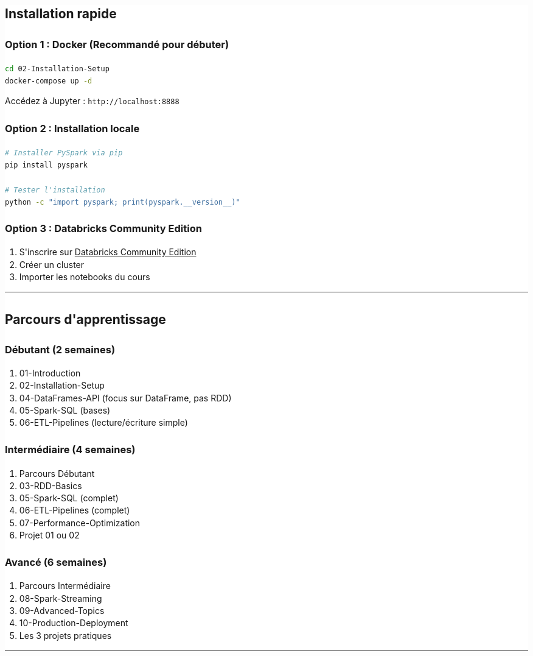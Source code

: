 
## Installation rapide

### Option 1 : Docker (Recommandé pour débuter)

```bash
cd 02-Installation-Setup
docker-compose up -d
```

Accédez à Jupyter : `http://localhost:8888`

### Option 2 : Installation locale

```bash
# Installer PySpark via pip
pip install pyspark

# Tester l'installation
python -c "import pyspark; print(pyspark.__version__)"
```

### Option 3 : Databricks Community Edition

1. S'inscrire sur [Databricks Community Edition](https://community.cloud.databricks.com/)
2. Créer un cluster
3. Importer les notebooks du cours

---

## Parcours d'apprentissage

### Débutant (2 semaines)
1. 01-Introduction
2. 02-Installation-Setup
3. 04-DataFrames-API (focus sur DataFrame, pas RDD)
4. 05-Spark-SQL (bases)
5. 06-ETL-Pipelines (lecture/écriture simple)

### Intermédiaire (4 semaines)
1. Parcours Débutant
2. 03-RDD-Basics
3. 05-Spark-SQL (complet)
4. 06-ETL-Pipelines (complet)
5. 07-Performance-Optimization
6. Projet 01 ou 02

### Avancé (6 semaines)
1. Parcours Intermédiaire
2. 08-Spark-Streaming
3. 09-Advanced-Topics
4. 10-Production-Deployment
5. Les 3 projets pratiques

---
